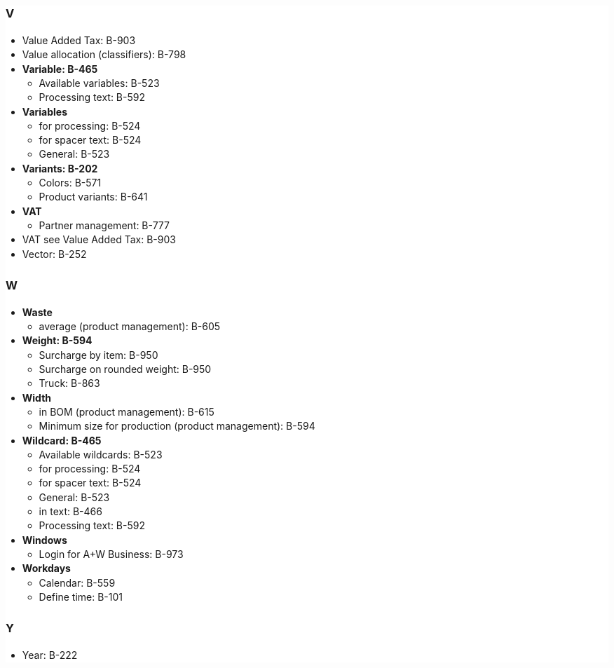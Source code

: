 ### V
- Value Added Tax: B-903
- Value allocation (classifiers): B-798
- **Variable: B-465**
    - Available variables: B-523
    - Processing text: B-592
- **Variables**
    - for processing: B-524
    - for spacer text: B-524
    - General: B-523
- **Variants: B-202**
    - Colors: B-571
    - Product variants: B-641
- **VAT**
    - Partner management: B-777
- VAT see Value Added Tax: B-903
- Vector: B-252

### W
- **Waste**
    - average (product management): B-605
- **Weight: B-594**
    - Surcharge by item: B-950
    - Surcharge on rounded weight: B-950
    - Truck: B-863
- **Width**
    - in BOM (product management): B-615
    - Minimum size for production (product management): B-594
- **Wildcard: B-465**
    - Available wildcards: B-523
    - for processing: B-524
    - for spacer text: B-524
    - General: B-523
    - in text: B-466
    - Processing text: B-592
- **Windows**
    - Login for A+W Business: B-973
- **Workdays**
    - Calendar: B-559
    - Define time: B-101

### Y
- Year: B-222

